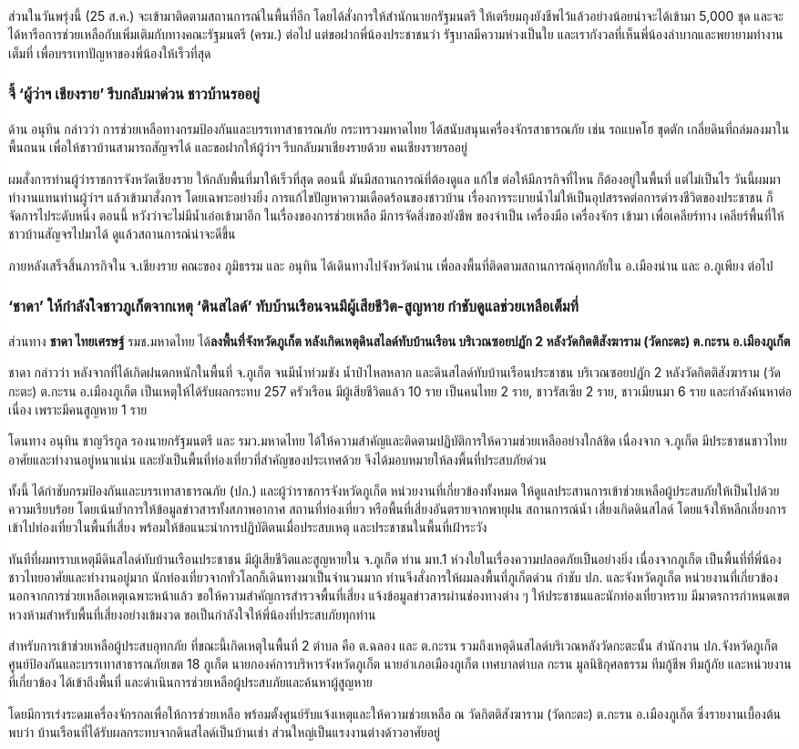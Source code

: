ส่วนในวันพรุ่งนี้ (25 ส.ค.) จะเข้ามาติดตามสถานการณ์ในพื้นที่อีก โดยได้สั่งการให้สำนักนายกรัฐมนตรี ให้เตรียมถุงยังชีพไว้แล้วอย่างน้อยน่าจะได้เข้ามา 5,000 ชุด และจะได้หารือการช่วยเหลือกับเพิ่มเติมกับทางคณะรัฐมนตรี (ครม.) ต่อไป แต่ขอฝากพี่น้องประชาชนว่า รัฐบาลมีความห่วงเป็นใย และเรากังวลที่เห็นพี่น้องลำบากและพยายามทำงานเต็มที่ เพื่อบรรเทาปัญหาของพี่น้องให้เร็วที่สุด

### **จี้ ‘ผู้ว่าฯ เชียงราย’ รีบกลับมาด่วน ชาวบ้านรออยู่**

ด้าน อนุทิน กล่าวว่า การช่วยเหลือทางกรมป้องกันและบรรเทาสาธารณภัย กระทรวงมหาดไทย ได้สนับสนุนเครื่องจักรสาธารณภัย เช่น รถแบคโฮ ขุดตัก เกลี่ยดินที่ถล่มลงมาในพื้นถนน เพื่อให้ชาวบ้านสามารถสัญจรได้ และขอฝากให้ผู้ว่าฯ รีบกลับมาเชียงรายด้วย คนเชียงรายรออยู่

ผมสั่งการท่านผู้ว่าราชการจังหวัดเชียงราย ให้กลับพื้นที่มาให้เร็วที่สุด ตอนนี้ มันมีสถานการณ์ที่ต้องดูแล แก้ไข ต่อให้มีภารกิจที่ไหน ก็ต้องอยู่ในพื้นที่ แต่ไม่เป็นไร วันนี้ผมมาทำงานแทนท่านผู้ว่าฯ แล้วเข้ามาสั่งการ โดยเฉพาะอย่างยิ่ง การแก้ไขปัญหาความเดือดร้อนของชาวบ้าน เรื่องการระบายน้ำไม่ให้เป็นอุปสรรคต่อการดำรงชีวิตของประชาชน ก็จัดการไประดับหนึ่ง ตอนนี้ หวังว่าจะไม่มีน้ำเอ่อเข้ามาอีก ในเรื่องของการช่วยเหลือ มีการจัดสิ่งของยังชีพ ของจำเป็น เครื่องมือ เครื่องจักร เข้ามา เพื่อเคลียร์ทาง เคลียร์พื้นที่ให้ชาวบ้านสัญจรไปมาได้ ดูแล้วสถานการณ์น่าจะดีขึ้น

ภายหลังเสร็จสิ้นภารกิจใน จ.เชียงราย คณะของ ภูมิธรรม และ อนุทิน ได้เดินทางไปจังหวัดน่าน เพื่อลงพื้นที่ติดตามสถานการณ์อุทกภัยใน อ.เมืองน่าน และ อ.ภูเพียง ต่อไป

### **‘ชาดา’ ให้กำลังใจชาวภูเก็ตจากเหตุ ‘ดินสไลด์’ ทับบ้านเรือนจนมีผู้เสียชีวิต-สูญหาย กำชับดูแลช่วยเหลือเต็มที่**

ส่วนทาง **ชาดา ไทยเศรษฐ์** รมช.มหาดไทย ได้**ลงพื้นที่จังหวัดภูเก็ต หลังเกิดเหตุดินสไลด์ทับบ้านเรือน บริเวณซอยปฏัก 2 หลังวัดกิตติสังฆาราม (วัดกะตะ) ต.กะรน อ.เมืองภูเก็ต**

ชาดา กล่าวว่า หลังจากที่ได้เกิดฝนตกหนักในพื้นที่ จ.ภูเก็ต จนมีน้ำท่วมขัง น้ำป่าไหลหลาก และดินสไลด์ทับบ้านเรือนประชาชน บริเวณซอยปฏัก 2 หลังวัดกิตติสังฆาราม (วัดกะตะ) ต.กะรน อ.เมืองภูเก็ต เป็นเหตุให้ได้รับผลกระทบ 257 ครัวเรือน มีผู้เสียชีวิตแล้ว 10 ราย เป็นคนไทย 2 ราย, ชาวรัสเซีย 2 ราย, ชาวเมียนมา 6 ราย และกำลังค้นหาต่อเนื่อง เพราะมีคนสูญหาย 1 ราย

โดนทาง อนุทิน ชาญวีรกูล รองนายกรัฐมนตรี และ รมว.มหาดไทย ได้ให้ความสำคัญและติดตามปฏิบัติการให้ความช่วยเหลืออย่างใกล้ชิด เนื่องจาก จ.ภูเก็ต มีประชาชนชาวไทยอาศัยและทำงานอยู่หนาแน่น และยังเป็นพื้นที่ท่องเที่ยวที่สำคัญของประเทศด้วย จึงได้มอบหมายให้ลงพื้นที่ประสบภัยด่วน

ทั้งนี้ ได้กำชับกรมป้องกันและบรรเทาสาธารณภัย (ปภ.) และผู้ว่าราชการจังหวัดภูเก็ต หน่วยงานที่เกี่ยวข้องทั้งหมด ให้ดูแลประสานการเข้าช่วยเหลือผู้ประสบภัยให้เป็นไปด้วยความเรียบร้อย โดยเน้นย้ำการให้ข้อมูลข่าวสารทั้งสภาพอากาศ สถานที่ท่องเที่ยว หรือพื้นที่เสี่ยงอันตรายจากพายุฝน สถานการณ์น้ำ เสี่ยงเกิดดินสไลด์ โดยแจ้งให้หลีกเลี่ยงการเข้าไปท่องเที่ยวในพื้นที่เสี่ยง พร้อมให้ข้อแนะนำการปฏิบัติตนเมื่อประสบเหตุ และประชาชนในพื้นที่เฝ้าระวัง

ทันทีที่ผมทราบเหตุมีดินสไลด์ทับบ้านเรือนประชาชน มีผู้เสียชีวิตและสูญหายใน จ.ภูเก็ต ท่าน มท.1 ห่วงใยในเรื่องความปลอดภัยเป็นอย่างยิ่ง เนื่องจากภูเก็ต เป็นพื้นที่ที่พี่น้องชาวไทยอาศัยและทำงานอยู่มาก นักท่องเที่ยวจากทั่วโลกก็เดินทางมาเป็นจำนวนมาก ท่านจึงสั่งการให้ผมลงพื้นที่ภูเก็ตด่วน กำชับ ปภ. และจังหวัดภูเก็ต หน่วยงานที่เกี่ยวข้อง นอกจากการช่วยเหลือเหตุเฉพาะหน้าแล้ว ขอให้ความสำคัญการสำรวจพื้นที่เสี่ยง แจ้งข้อมูลข่าวสารผ่านช่องทางต่าง ๆ ให้ประชาชนและนักท่องเที่ยวทราบ มีมาตรการกำหนดเขตหวงห้ามสำหรับพื้นที่เสี่ยงอย่างเข้มงวด ขอเป็นกำลังใจให้พี่น้องที่ประสบภัยทุกท่าน

สำหรับการเข้าช่วยเหลือผู้ประสบอุทกภัย ที่ขณะนี้เกิดเหตุในพื้นที่ 2 ตำบล คือ ต.ฉลอง และ ต.กะรน รวมถึงเหตุดินสไลด์บริเวณหลังวัดกะตะนั้น สำนักงาน ปภ.จังหวัดภูเก็ต ศูนย์ป้องกันและบรรเทาสาธารณภัยเขต 18 ภูเก็ต นายกองค์การบริหารจังหวัดภูเก็ต นายอำเภอเมืองภูเก็ต เทศบาลตำบล กะรน มูลนิธิกุศลธรรม ทีมกู้ชีพ ทีมกู้ภัย และหน่วยงานที่เกี่ยวข้อง ได้เข้าถึงพื้นที่ และดำเนินการช่วยเหลือผู้ประสบภัยและค้นหาผู้สูญหาย

โดยมีการเร่งระดมเครื่องจักรกลเพื่อให้การช่วยเหลือ พร้อมตั้งศูนย์รับแจ้งเหตุและให้ความช่วยเหลือ ณ วัดกิตติสังฆาราม (วัดกะตะ) ต.กะรน อ.เมืองภูเก็ต ซึ่งรายงานเบื้องต้น พบว่า บ้านเรือนที่ได้รับผลกระทบจากดินสไลด์เป็นบ้านเช่า ส่วนใหญ่เป็นแรงงานต่างด้าวอาศัยอยู่
